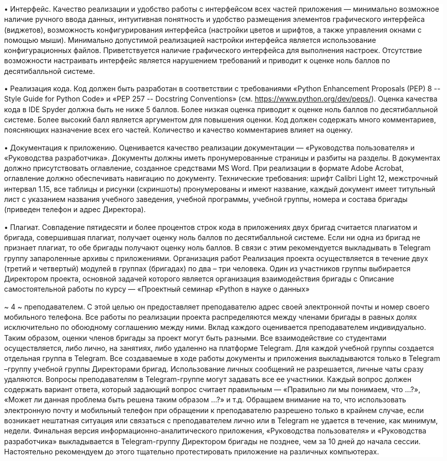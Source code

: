 
• Интерфейс. Качество реализации и удобство работы с интерфейсом всех частей
приложения — минимально возможное наличие ручного ввода данных, интуитивная 
понятность и удобство размещения элементов графического интерфейса (виджетов), 
возможность конфигурирования интерфейса (настройки цветов и шрифтов, а также 
управления окнами с помощью мыши). Минимально допустимой реализацией 
настройки интерфейса является использование конфигурационных файлов. 
Приветствуется наличие графического интерфейса для выполнения настроек. Отсутствие 
возможности настраивать интерфейс является нарушением требований и приводит к 
оценке ноль баллов по десятибалльной системе.


• Реализация кода. Код должен быть разработан в соответствии с требованиями «Python 
Enhancement Proposals (PEP) 8 -- Style Guide for Python Code» и «PEP 257 -- Docstring 
Conventions» (см. https://www.python.org/dev/peps/). Оценка качества кода в IDE Spyder
должна быть не ниже 5 баллов. Более низкая оценка приводит к оценке ноль баллов по 
десятибалльной системе. Более высокий балл является аргументом для повышения 
оценки. Код должен содержать много комментариев, поясняющих назначение всех его 
частей. Количество и качество комментариев влияет на оценку.


• Документация к приложению. Оценивается качество реализации документации —
«Руководства пользователя» и «Руководства разработчика». Документы должны иметь 
пронумерованные страницы и разбиты на разделы. В документах должно 
присутствовать оглавление, созданное средствами MS Word. При реализации в формате 
Adobe Acrobat, оглавление должно обеспечивать навигацию по документу. Технические 
требования: шрифт Calibri Light 12, межстрочный интервал 1.15, все таблицы и рисунки 
(скриншоты) пронумерованы и имеют название, каждый документ имеет титульный 
лист с указанием названия учебного заведения, учебной программы, учебной группы, 
номера и состава бригады (приведен телефон и адрес Директора).


• Плагиат. Совпадение пятидесяти и более процентов строк кода в приложениях двух 
бригад считается плагиатом и бригада, совершившая плагиат, получает оценку ноль 
баллов по десятибалльной системе. Если ни одна из бригад не признает плагиат, то обе 
бригады получают оценку ноль баллов. В связи с этим рекомендуется выкладывать в 
Telegram группу запароленные архивы с приложениями. 
Организация работ
Реализация проекта осуществляется в течение двух (третий и четвертый) модулей в 
группах (бригадах) по два – три человека. Один из участников группы выбирается Директором 
проекта, основной задачей которого является организация взаимодействия бригады с 
Описание самостоятельной работы по курсу — 
«Проектный семинар «Python в науке о данных» 


~ 4 ~
преподавателем. С этой целью он предоставляет преподавателю адрес своей электронной 
почты и номер своего мобильного телефона. 
Все работы по реализации проекта распределяются между членами бригады в равных 
долях исключительно по обоюдному соглашению между ними. Вклад каждого оценивается 
преподавателем индивидуально. Таким образом, оценки членов бригады за проект могут быть 
разными. 
Все взаимодействие со студентами осуществляется, либо лично, на занятиях, либо 
удаленно на платформе Telegram. Для каждой учебной группы создается отдельная группа в 
Telegram. Все создаваемые в ходе работы документы и приложения выкладываются только в 
Telegram –группу учебной группы Директорами бригад. Использование личных сообщений не 
разрешается, личные чаты сразу удаляются. Вопросы преподавателям в Telegram-группе могут 
задавать все ее участники. Каждый вопрос должен содержать вариант ответа, который 
задающий вопрос считает правильным — «Правильно ли мы понимаем, что …?», «Может ли 
данная проблема быть решена таким образом …?» и т.д.
Обращаем внимание на то, что использовать электронную почту и мобильный телефон 
при обращении к преподавателю разрешено только в крайнем случае, если возникает нештатная 
ситуация или связаться с преподавателем лично или в Telegram не удается в течение, как
минимум, недели.
Финальная версия информационно-аналитического приложения, «Руководства 
пользователя» и «Руководства разработчика» выкладывается в Telegram-группу Директором 
бригады не позднее, чем за 10 дней до начала сессии. Настоятельно рекомендуем до этого 
тщательно протестировать приложение на различных компьютерах. 